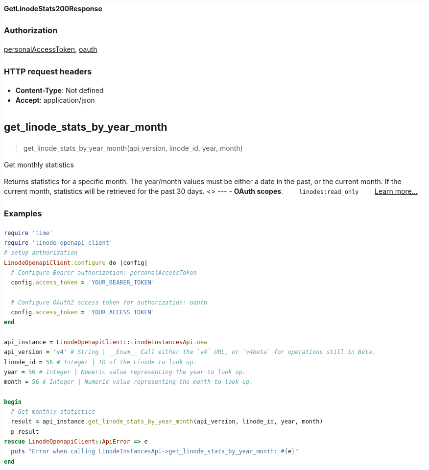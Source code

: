 [**GetLinodeStats200Response**](GetLinodeStats200Response.md)

### Authorization

[personalAccessToken](../README.md#personalAccessToken), [oauth](../README.md#oauth)

### HTTP request headers

- **Content-Type**: Not defined
- **Accept**: application/json


## get_linode_stats_by_year_month

> <GetLinodeStatsByYearMonth200Response> get_linode_stats_by_year_month(api_version, linode_id, year, month)

Get monthly statistics

Returns statistics for a specific month. The year/month values must be either a date in the past, or the current month. If the current month, statistics will be retrieved for the past 30 days.   <<LB>>  ---   - __OAuth scopes__.      ```     linodes:read_only     ```      [Learn more...](https://techdocs.akamai.com/linode-api/reference/get-started#oauth)

### Examples

```ruby
require 'time'
require 'linode_openapi_client'
# setup authorization
LinodeOpenapiClient.configure do |config|
  # Configure Bearer authorization: personalAccessToken
  config.access_token = 'YOUR_BEARER_TOKEN'

  # Configure OAuth2 access token for authorization: oauth
  config.access_token = 'YOUR ACCESS TOKEN'
end

api_instance = LinodeOpenapiClient::LinodeInstancesApi.new
api_version = 'v4' # String | __Enum__ Call either the `v4` URL, or `v4beta` for operations still in Beta.
linode_id = 56 # Integer | ID of the Linode to look up.
year = 56 # Integer | Numeric value representing the year to look up.
month = 56 # Integer | Numeric value representing the month to look up.

begin
  # Get monthly statistics
  result = api_instance.get_linode_stats_by_year_month(api_version, linode_id, year, month)
  p result
rescue LinodeOpenapiClient::ApiError => e
  puts "Error when calling LinodeInstancesApi->get_linode_stats_by_year_month: #{e}"
end
```
